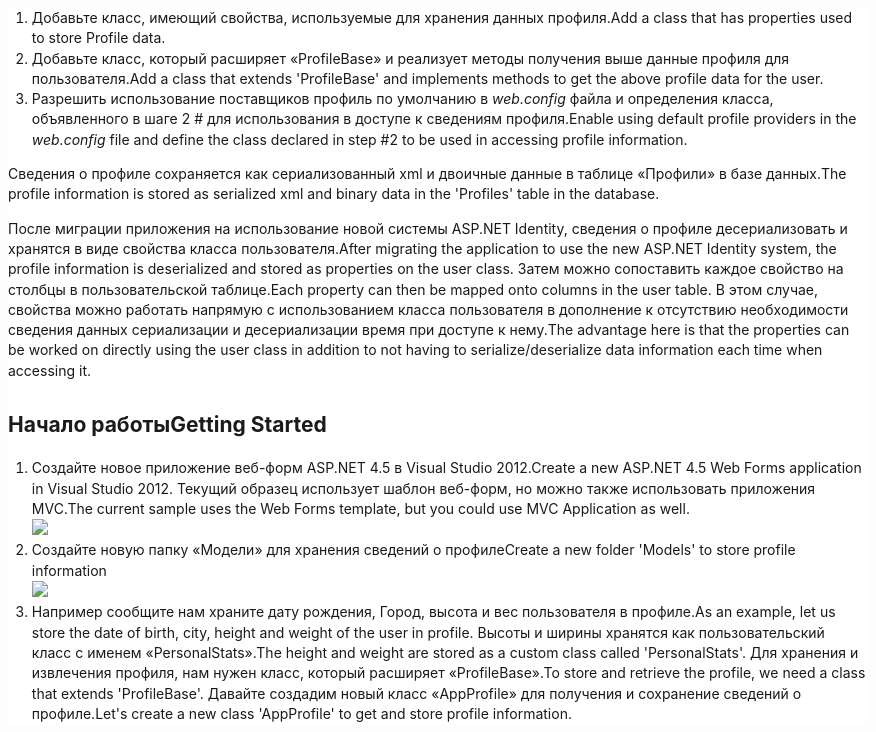 1. <span data-ttu-id="6c57f-120">Добавьте класс, имеющий свойства, используемые для хранения данных профиля.</span><span class="sxs-lookup"><span data-stu-id="6c57f-120">Add a class that has properties used to store Profile data.</span></span>
2. <span data-ttu-id="6c57f-121">Добавьте класс, который расширяет «ProfileBase» и реализует методы получения выше данные профиля для пользователя.</span><span class="sxs-lookup"><span data-stu-id="6c57f-121">Add a class that extends 'ProfileBase' and implements methods to get the above profile data for the user.</span></span>
3. <span data-ttu-id="6c57f-122">Разрешить использование поставщиков профиль по умолчанию в *web.config* файла и определения класса, объявленного в шаге 2 # для использования в доступе к сведениям профиля.</span><span class="sxs-lookup"><span data-stu-id="6c57f-122">Enable using default profile providers in the *web.config* file and define the class declared in step #2 to be used in accessing profile information.</span></span>

<span data-ttu-id="6c57f-123">Сведения о профиле сохраняется как сериализованный xml и двоичные данные в таблице «Профили» в базе данных.</span><span class="sxs-lookup"><span data-stu-id="6c57f-123">The profile information is stored as serialized xml and binary data in the 'Profiles' table in the database.</span></span>

<span data-ttu-id="6c57f-124">После миграции приложения на использование новой системы ASP.NET Identity, сведения о профиле десериализовать и хранятся в виде свойства класса пользователя.</span><span class="sxs-lookup"><span data-stu-id="6c57f-124">After migrating the application to use the new ASP.NET Identity system, the profile information is deserialized and stored as properties on the user class.</span></span> <span data-ttu-id="6c57f-125">Затем можно сопоставить каждое свойство на столбцы в пользовательской таблице.</span><span class="sxs-lookup"><span data-stu-id="6c57f-125">Each property can then be mapped onto columns in the user table.</span></span> <span data-ttu-id="6c57f-126">В этом случае, свойства можно работать напрямую с использованием класса пользователя в дополнение к отсутствию необходимости сведения данных сериализации и десериализации время при доступе к нему.</span><span class="sxs-lookup"><span data-stu-id="6c57f-126">The advantage here is that the properties can be worked on directly using the user class in addition to not having to serialize/deserialize data information each time when accessing it.</span></span>

## <a name="getting-started"></a><span data-ttu-id="6c57f-127">Начало работы</span><span class="sxs-lookup"><span data-stu-id="6c57f-127">Getting Started</span></span>

1. <span data-ttu-id="6c57f-128">Создайте новое приложение веб-форм ASP.NET 4.5 в Visual Studio 2012.</span><span class="sxs-lookup"><span data-stu-id="6c57f-128">Create a new ASP.NET 4.5 Web Forms application in Visual Studio 2012.</span></span> <span data-ttu-id="6c57f-129">Текущий образец использует шаблон веб-форм, но можно также использовать приложения MVC.</span><span class="sxs-lookup"><span data-stu-id="6c57f-129">The current sample uses the Web Forms template, but you could use MVC Application as well.</span></span>  
    ![](migrating-universal-provider-data-for-membership-and-user-profiles-to-aspnet-identity/_static/image1.jpg)
2. <span data-ttu-id="6c57f-130">Создайте новую папку «Модели» для хранения сведений о профиле</span><span class="sxs-lookup"><span data-stu-id="6c57f-130">Create a new folder 'Models' to store profile information</span></span>  
    ![](migrating-universal-provider-data-for-membership-and-user-profiles-to-aspnet-identity/_static/image1.png)
3. <span data-ttu-id="6c57f-131">Например сообщите нам храните дату рождения, Город, высота и вес пользователя в профиле.</span><span class="sxs-lookup"><span data-stu-id="6c57f-131">As an example, let us store the date of birth, city, height and weight of the user in profile.</span></span> <span data-ttu-id="6c57f-132">Высоты и ширины хранятся как пользовательский класс с именем «PersonalStats».</span><span class="sxs-lookup"><span data-stu-id="6c57f-132">The height and weight are stored as a custom class called 'PersonalStats'.</span></span> <span data-ttu-id="6c57f-133">Для хранения и извлечения профиля, нам нужен класс, который расширяет «ProfileBase».</span><span class="sxs-lookup"><span data-stu-id="6c57f-133">To store and retrieve the profile, we need a class that extends 'ProfileBase'.</span></span> <span data-ttu-id="6c57f-134">Давайте создадим новый класс «AppProfile» для получения и сохранение сведений о профиле.</span><span class="sxs-lookup"><span data-stu-id="6c57f-134">Let's create a new class 'AppProfile' to get and store profile information.</span></span>
